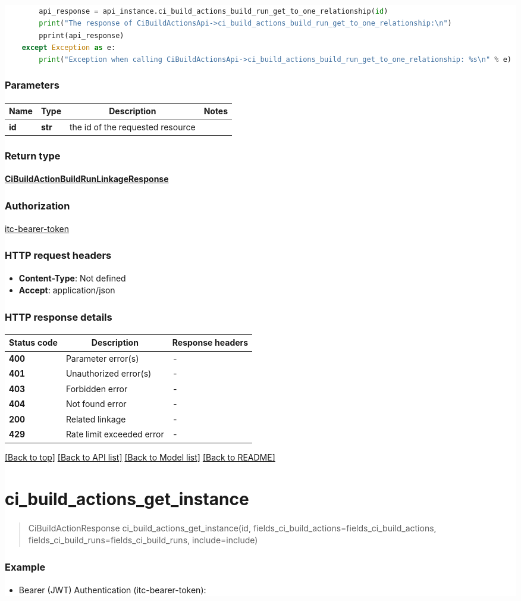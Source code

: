 ```python
        api_response = api_instance.ci_build_actions_build_run_get_to_one_relationship(id)
        print("The response of CiBuildActionsApi->ci_build_actions_build_run_get_to_one_relationship:\n")
        pprint(api_response)
    except Exception as e:
        print("Exception when calling CiBuildActionsApi->ci_build_actions_build_run_get_to_one_relationship: %s\n" % e)
```



### Parameters


Name | Type | Description  | Notes
------------- | ------------- | ------------- | -------------
 **id** | **str**| the id of the requested resource | 

### Return type

[**CiBuildActionBuildRunLinkageResponse**](CiBuildActionBuildRunLinkageResponse.md)

### Authorization

[itc-bearer-token](../README.md#itc-bearer-token)

### HTTP request headers

 - **Content-Type**: Not defined
 - **Accept**: application/json

### HTTP response details

| Status code | Description | Response headers |
|-------------|-------------|------------------|
**400** | Parameter error(s) |  -  |
**401** | Unauthorized error(s) |  -  |
**403** | Forbidden error |  -  |
**404** | Not found error |  -  |
**200** | Related linkage |  -  |
**429** | Rate limit exceeded error |  -  |

[[Back to top]](#) [[Back to API list]](../README.md#documentation-for-api-endpoints) [[Back to Model list]](../README.md#documentation-for-models) [[Back to README]](../README.md)

# **ci_build_actions_get_instance**
> CiBuildActionResponse ci_build_actions_get_instance(id, fields_ci_build_actions=fields_ci_build_actions, fields_ci_build_runs=fields_ci_build_runs, include=include)

### Example

* Bearer (JWT) Authentication (itc-bearer-token):

